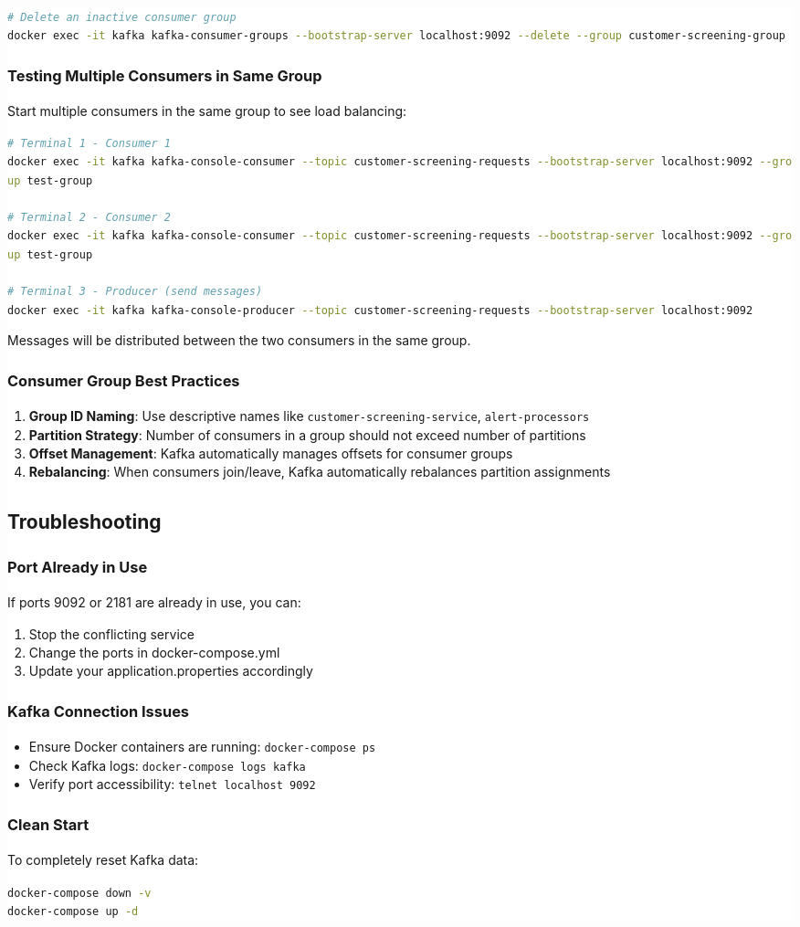 ```bash
# Delete an inactive consumer group
docker exec -it kafka kafka-consumer-groups --bootstrap-server localhost:9092 --delete --group customer-screening-group
```

### Testing Multiple Consumers in Same Group

Start multiple consumers in the same group to see load balancing:

```bash
# Terminal 1 - Consumer 1
docker exec -it kafka kafka-console-consumer --topic customer-screening-requests --bootstrap-server localhost:9092 --group test-group

# Terminal 2 - Consumer 2
docker exec -it kafka kafka-console-consumer --topic customer-screening-requests --bootstrap-server localhost:9092 --group test-group

# Terminal 3 - Producer (send messages)
docker exec -it kafka kafka-console-producer --topic customer-screening-requests --bootstrap-server localhost:9092
```

Messages will be distributed between the two consumers in the same group.

### Consumer Group Best Practices

1. **Group ID Naming**: Use descriptive names like `customer-screening-service`, `alert-processors`
2. **Partition Strategy**: Number of consumers in a group should not exceed number of partitions
3. **Offset Management**: Kafka automatically manages offsets for consumer groups
4. **Rebalancing**: When consumers join/leave, Kafka automatically rebalances partition assignments

## Troubleshooting

### Port Already in Use

If ports 9092 or 2181 are already in use, you can:

1. Stop the conflicting service
2. Change the ports in docker-compose.yml
3. Update your application.properties accordingly

### Kafka Connection Issues

- Ensure Docker containers are running: `docker-compose ps`
- Check Kafka logs: `docker-compose logs kafka`
- Verify port accessibility: `telnet localhost 9092`

### Clean Start

To completely reset Kafka data:

```bash
docker-compose down -v
docker-compose up -d
```
